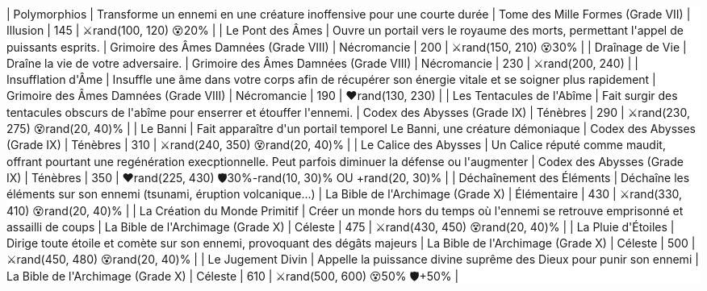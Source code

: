 | Polymorphios                  | Transforme un ennemi en une créature inoffensive pour une courte durée                                                           | Tome des Mille Formes (Grade VII)          | Illusion      | 145  | ⚔️rand(100, 120) 😵20%                                 |
| Le Pont des Âmes              | Ouvre un portail vers le royaume des morts, permettant l'appel de puissants esprits.                                             | Grimoire des Âmes Damnées (Grade VIII)     | Nécromancie   | 200  | ⚔️rand(150, 210) 😵30%                                 |
| Draînage de Vie               | Draîne la vie de votre adversaire.                                                                                               | Grimoire des Âmes Damnées (Grade VIII)     | Nécromancie   | 230  | ⚔️rand(200, 240)                                       |
| Insufflation d'Âme            | Insuffle une âme dans votre corps afin de récupérer son énergie vitale et se soigner plus rapidement                             | Grimoire des Âmes Damnées (Grade VIII)     | Nécromancie   | 190  | ❤️rand(130, 230)                                       |
| Les Tentacules de l'Abîme     | Fait surgir des tentacules obscurs de l'abîme pour enserrer et étouffer l'ennemi.                                                | Codex des Abysses (Grade IX)               | Ténèbres      | 290  | ⚔️rand(230, 275) 😵rand(20, 40)%                       |
| Le Banni                      | Fait apparaître d'un portail temporel Le Banni, une créature démoniaque                                                          | Codex des Abysses (Grade IX)               | Ténèbres      | 310  | ⚔️rand(240, 350) 😵rand(20, 40)%                       |
| Le Calice des Abysses         | Un Calice réputé comme maudit, offrant pourtant une regénération execptionnelle. Peut parfois diminuer la défense ou l'augmenter | Codex des Abysses (Grade IX)               | Ténèbres      | 350  | ❤️rand(225, 430) 🛡30%-rand(10, 30)% OU +rand(20, 30)% |
| Déchaînement des Éléments     | Déchaîne les éléments sur son ennemi (tsunami, éruption volcanique...)                                                           | La Bible de l'Archimage (Grade X)          | Élémentaire   | 430  | ⚔️rand(330, 410) 😵rand(20, 40)%                       |
| La Création du Monde Primitif | Créer un monde hors du temps où l'ennemi se retrouve emprisonné et assailli de coups                                             | La Bible de l'Archimage (Grade X)          | Céleste       | 475  | ⚔️rand(430, 450) 😵rand(20, 40)%                       |
| La Pluie d'Étoiles            | Dirige toute étoile et comète sur son ennemi, provoquant des dégâts majeurs                                                      | La Bible de l'Archimage (Grade X)          | Céleste       | 500  | ⚔️rand(450, 480) 😵rand(20, 40)%                       |
| Le Jugement Divin             | Appelle la puissance divine suprême des Dieux pour punir son ennemi                                                              | La Bible de l'Archimage (Grade X)          | Céleste       | 610  | ⚔️rand(500, 600) 😵50% 🛡+50%                          |

